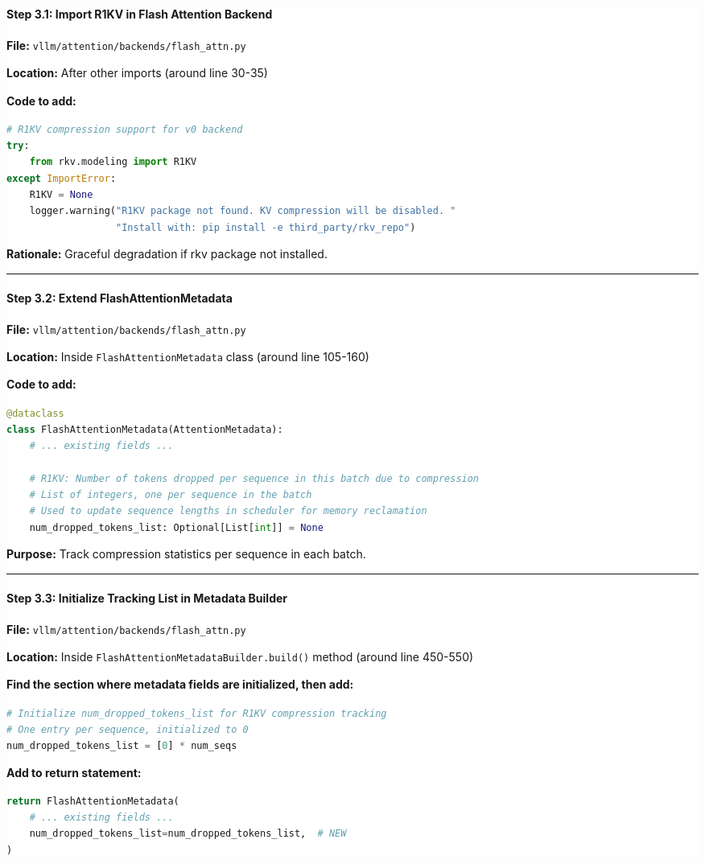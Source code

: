 #### Step 3.1: Import R1KV in Flash Attention Backend
**File:** `vllm/attention/backends/flash_attn.py`

**Location:** After other imports (around line 30-35)

**Code to add:**
```python
# R1KV compression support for v0 backend
try:
    from rkv.modeling import R1KV
except ImportError:
    R1KV = None
    logger.warning("R1KV package not found. KV compression will be disabled. "
                   "Install with: pip install -e third_party/rkv_repo")
```

**Rationale:** Graceful degradation if rkv package not installed.

---

#### Step 3.2: Extend FlashAttentionMetadata
**File:** `vllm/attention/backends/flash_attn.py`

**Location:** Inside `FlashAttentionMetadata` class (around line 105-160)

**Code to add:**
```python
@dataclass
class FlashAttentionMetadata(AttentionMetadata):
    # ... existing fields ...

    # R1KV: Number of tokens dropped per sequence in this batch due to compression
    # List of integers, one per sequence in the batch
    # Used to update sequence lengths in scheduler for memory reclamation
    num_dropped_tokens_list: Optional[List[int]] = None
```

**Purpose:** Track compression statistics per sequence in each batch.

---

#### Step 3.3: Initialize Tracking List in Metadata Builder
**File:** `vllm/attention/backends/flash_attn.py`

**Location:** Inside `FlashAttentionMetadataBuilder.build()` method (around line 450-550)

**Find the section where metadata fields are initialized, then add:**
```python
# Initialize num_dropped_tokens_list for R1KV compression tracking
# One entry per sequence, initialized to 0
num_dropped_tokens_list = [0] * num_seqs
```

**Add to return statement:**
```python
return FlashAttentionMetadata(
    # ... existing fields ...
    num_dropped_tokens_list=num_dropped_tokens_list,  # NEW
)
```
